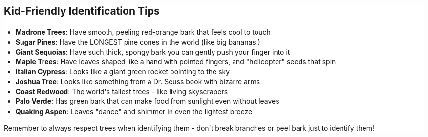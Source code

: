 
## Kid-Friendly Identification Tips

- **Madrone Trees**: Have smooth, peeling red-orange bark that feels cool to touch
- **Sugar Pines**: Have the LONGEST pine cones in the world (like big bananas!)
- **Giant Sequoias**: Have such thick, spongy bark you can gently push your finger into it
- **Maple Trees**: Have leaves shaped like a hand with pointed fingers, and "helicopter" seeds that spin
- **Italian Cypress**: Looks like a giant green rocket pointing to the sky
- **Joshua Tree**: Looks like something from a Dr. Seuss book with bizarre arms
- **Coast Redwood**: The world's tallest trees - like living skyscrapers
- **Palo Verde**: Has green bark that can make food from sunlight even without leaves
- **Quaking Aspen**: Leaves "dance" and shimmer in even the lightest breeze

Remember to always respect trees when identifying them - don't break branches or peel bark just to identify them!